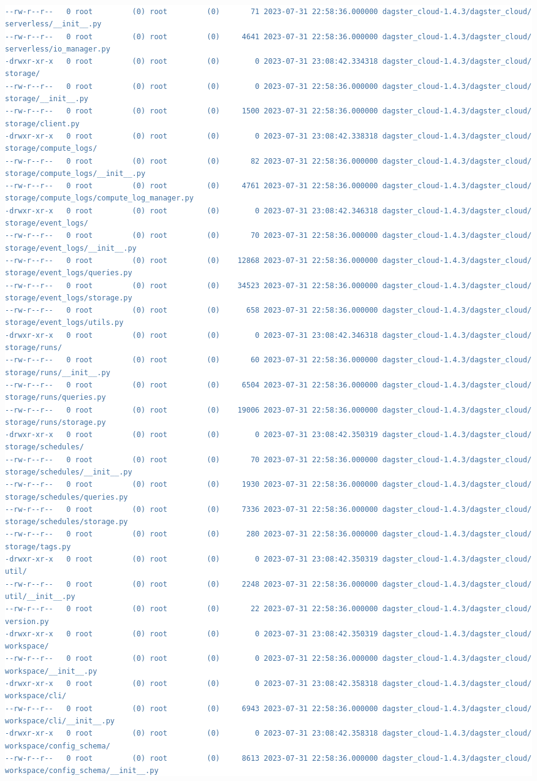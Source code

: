 ```diff
--rw-r--r--   0 root         (0) root         (0)       71 2023-07-31 22:58:36.000000 dagster_cloud-1.4.3/dagster_cloud/serverless/__init__.py
--rw-r--r--   0 root         (0) root         (0)     4641 2023-07-31 22:58:36.000000 dagster_cloud-1.4.3/dagster_cloud/serverless/io_manager.py
-drwxr-xr-x   0 root         (0) root         (0)        0 2023-07-31 23:08:42.334318 dagster_cloud-1.4.3/dagster_cloud/storage/
--rw-r--r--   0 root         (0) root         (0)        0 2023-07-31 22:58:36.000000 dagster_cloud-1.4.3/dagster_cloud/storage/__init__.py
--rw-r--r--   0 root         (0) root         (0)     1500 2023-07-31 22:58:36.000000 dagster_cloud-1.4.3/dagster_cloud/storage/client.py
-drwxr-xr-x   0 root         (0) root         (0)        0 2023-07-31 23:08:42.338318 dagster_cloud-1.4.3/dagster_cloud/storage/compute_logs/
--rw-r--r--   0 root         (0) root         (0)       82 2023-07-31 22:58:36.000000 dagster_cloud-1.4.3/dagster_cloud/storage/compute_logs/__init__.py
--rw-r--r--   0 root         (0) root         (0)     4761 2023-07-31 22:58:36.000000 dagster_cloud-1.4.3/dagster_cloud/storage/compute_logs/compute_log_manager.py
-drwxr-xr-x   0 root         (0) root         (0)        0 2023-07-31 23:08:42.346318 dagster_cloud-1.4.3/dagster_cloud/storage/event_logs/
--rw-r--r--   0 root         (0) root         (0)       70 2023-07-31 22:58:36.000000 dagster_cloud-1.4.3/dagster_cloud/storage/event_logs/__init__.py
--rw-r--r--   0 root         (0) root         (0)    12868 2023-07-31 22:58:36.000000 dagster_cloud-1.4.3/dagster_cloud/storage/event_logs/queries.py
--rw-r--r--   0 root         (0) root         (0)    34523 2023-07-31 22:58:36.000000 dagster_cloud-1.4.3/dagster_cloud/storage/event_logs/storage.py
--rw-r--r--   0 root         (0) root         (0)      658 2023-07-31 22:58:36.000000 dagster_cloud-1.4.3/dagster_cloud/storage/event_logs/utils.py
-drwxr-xr-x   0 root         (0) root         (0)        0 2023-07-31 23:08:42.346318 dagster_cloud-1.4.3/dagster_cloud/storage/runs/
--rw-r--r--   0 root         (0) root         (0)       60 2023-07-31 22:58:36.000000 dagster_cloud-1.4.3/dagster_cloud/storage/runs/__init__.py
--rw-r--r--   0 root         (0) root         (0)     6504 2023-07-31 22:58:36.000000 dagster_cloud-1.4.3/dagster_cloud/storage/runs/queries.py
--rw-r--r--   0 root         (0) root         (0)    19006 2023-07-31 22:58:36.000000 dagster_cloud-1.4.3/dagster_cloud/storage/runs/storage.py
-drwxr-xr-x   0 root         (0) root         (0)        0 2023-07-31 23:08:42.350319 dagster_cloud-1.4.3/dagster_cloud/storage/schedules/
--rw-r--r--   0 root         (0) root         (0)       70 2023-07-31 22:58:36.000000 dagster_cloud-1.4.3/dagster_cloud/storage/schedules/__init__.py
--rw-r--r--   0 root         (0) root         (0)     1930 2023-07-31 22:58:36.000000 dagster_cloud-1.4.3/dagster_cloud/storage/schedules/queries.py
--rw-r--r--   0 root         (0) root         (0)     7336 2023-07-31 22:58:36.000000 dagster_cloud-1.4.3/dagster_cloud/storage/schedules/storage.py
--rw-r--r--   0 root         (0) root         (0)      280 2023-07-31 22:58:36.000000 dagster_cloud-1.4.3/dagster_cloud/storage/tags.py
-drwxr-xr-x   0 root         (0) root         (0)        0 2023-07-31 23:08:42.350319 dagster_cloud-1.4.3/dagster_cloud/util/
--rw-r--r--   0 root         (0) root         (0)     2248 2023-07-31 22:58:36.000000 dagster_cloud-1.4.3/dagster_cloud/util/__init__.py
--rw-r--r--   0 root         (0) root         (0)       22 2023-07-31 22:58:36.000000 dagster_cloud-1.4.3/dagster_cloud/version.py
-drwxr-xr-x   0 root         (0) root         (0)        0 2023-07-31 23:08:42.350319 dagster_cloud-1.4.3/dagster_cloud/workspace/
--rw-r--r--   0 root         (0) root         (0)        0 2023-07-31 22:58:36.000000 dagster_cloud-1.4.3/dagster_cloud/workspace/__init__.py
-drwxr-xr-x   0 root         (0) root         (0)        0 2023-07-31 23:08:42.358318 dagster_cloud-1.4.3/dagster_cloud/workspace/cli/
--rw-r--r--   0 root         (0) root         (0)     6943 2023-07-31 22:58:36.000000 dagster_cloud-1.4.3/dagster_cloud/workspace/cli/__init__.py
-drwxr-xr-x   0 root         (0) root         (0)        0 2023-07-31 23:08:42.358318 dagster_cloud-1.4.3/dagster_cloud/workspace/config_schema/
--rw-r--r--   0 root         (0) root         (0)     8613 2023-07-31 22:58:36.000000 dagster_cloud-1.4.3/dagster_cloud/workspace/config_schema/__init__.py
```